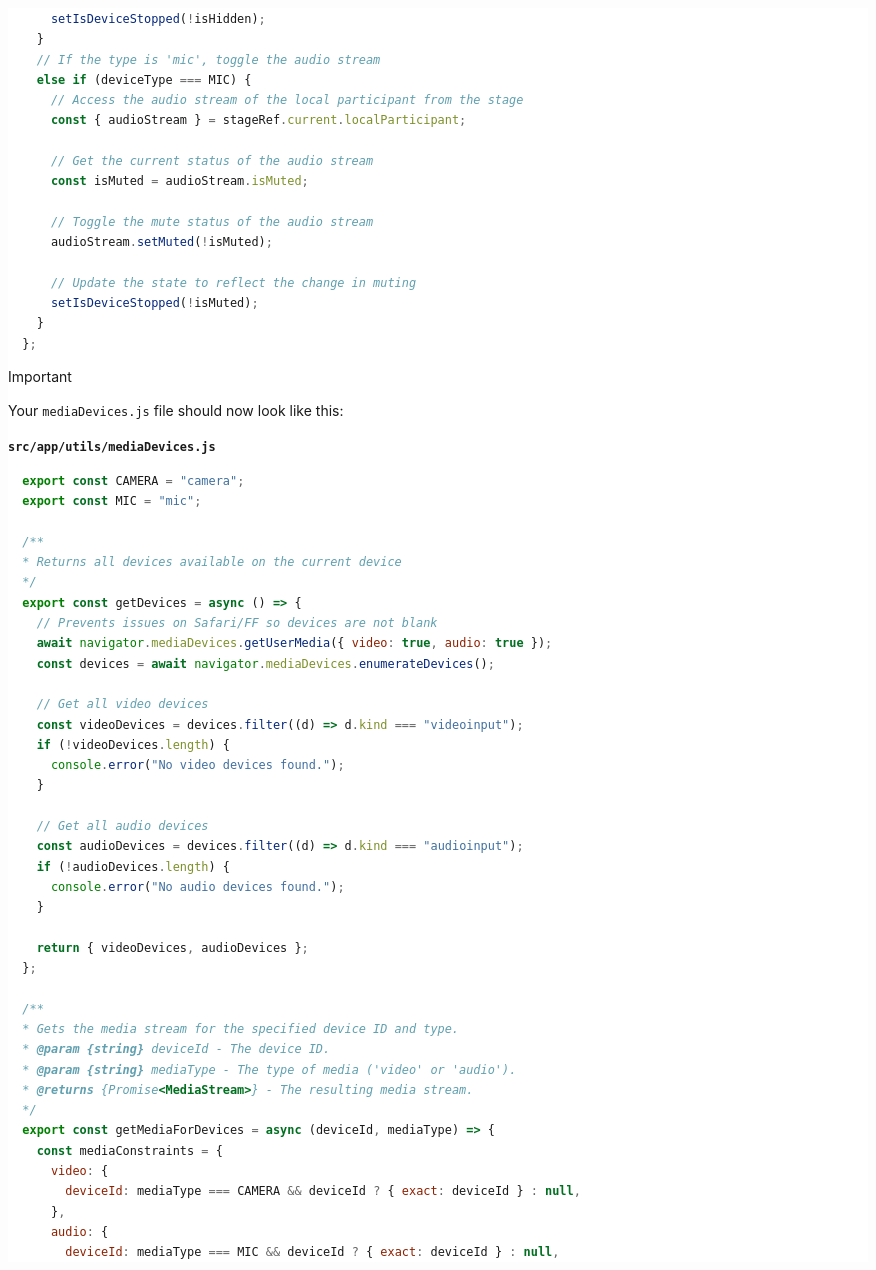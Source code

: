  ```src/app/utils/mediaDevices.js
        setIsDeviceStopped(!isHidden);
      }
      // If the type is 'mic', toggle the audio stream
      else if (deviceType === MIC) {
        // Access the audio stream of the local participant from the stage
        const { audioStream } = stageRef.current.localParticipant;

        // Get the current status of the audio stream
        const isMuted = audioStream.isMuted;

        // Toggle the mute status of the audio stream
        audioStream.setMuted(!isMuted);

        // Update the state to reflect the change in muting
        setIsDeviceStopped(!isMuted);
      }
    };
  ```

> [!IMPORTANT]
> Your `mediaDevices.js` file should now look like this:

**`src/app/utils/mediaDevices.js`**

```src/app/utils/mediaDevices.js
  export const CAMERA = "camera";
  export const MIC = "mic";

  /**
  * Returns all devices available on the current device
  */
  export const getDevices = async () => {
    // Prevents issues on Safari/FF so devices are not blank
    await navigator.mediaDevices.getUserMedia({ video: true, audio: true });
    const devices = await navigator.mediaDevices.enumerateDevices();

    // Get all video devices
    const videoDevices = devices.filter((d) => d.kind === "videoinput");
    if (!videoDevices.length) {
      console.error("No video devices found.");
    }

    // Get all audio devices
    const audioDevices = devices.filter((d) => d.kind === "audioinput");
    if (!audioDevices.length) {
      console.error("No audio devices found.");
    }

    return { videoDevices, audioDevices };
  };

  /**
  * Gets the media stream for the specified device ID and type.
  * @param {string} deviceId - The device ID.
  * @param {string} mediaType - The type of media ('video' or 'audio').
  * @returns {Promise<MediaStream>} - The resulting media stream.
  */
  export const getMediaForDevices = async (deviceId, mediaType) => {
    const mediaConstraints = {
      video: {
        deviceId: mediaType === CAMERA && deviceId ? { exact: deviceId } : null,
      },
      audio: {
        deviceId: mediaType === MIC && deviceId ? { exact: deviceId } : null,
```